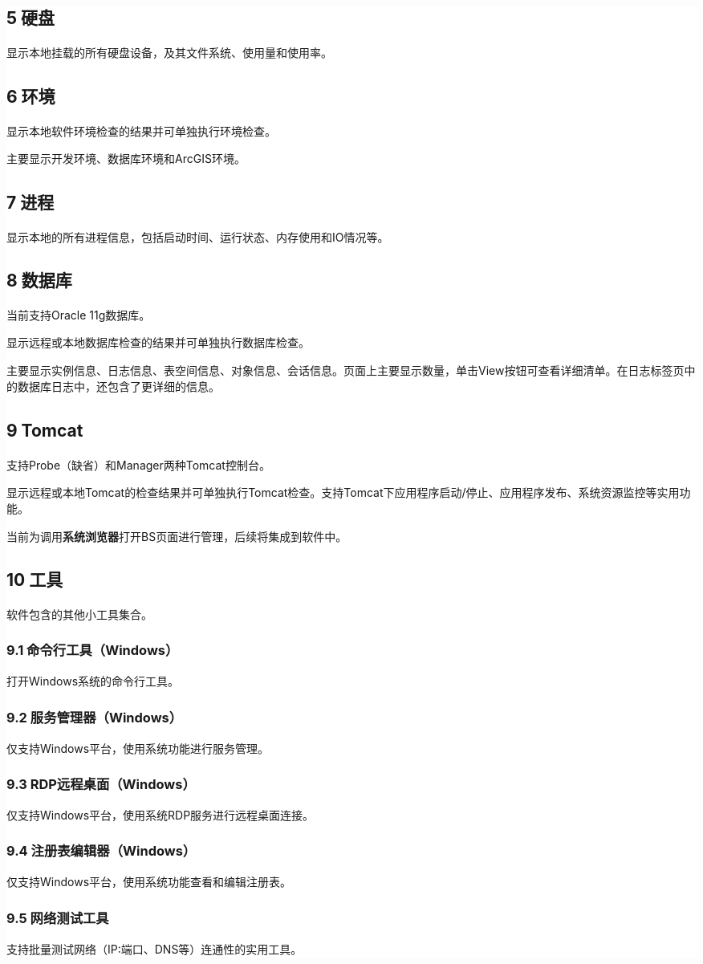 ## 5 硬盘

显示本地挂载的所有硬盘设备，及其文件系统、使用量和使用率。

## 6 环境

显示本地软件环境检查的结果并可单独执行环境检查。

主要显示开发环境、数据库环境和ArcGIS环境。

## 7 进程

显示本地的所有进程信息，包括启动时间、运行状态、内存使用和IO情况等。

## 8 数据库

当前支持Oracle 11g数据库。

显示远程或本地数据库检查的结果并可单独执行数据库检查。

主要显示实例信息、日志信息、表空间信息、对象信息、会话信息。页面上主要显示数量，单击View按钮可查看详细清单。在日志标签页中的数据库日志中，还包含了更详细的信息。

## 9 Tomcat

支持Probe（缺省）和Manager两种Tomcat控制台。

显示远程或本地Tomcat的检查结果并可单独执行Tomcat检查。支持Tomcat下应用程序启动/停止、应用程序发布、系统资源监控等实用功能。

当前为调用**系统浏览器**打开BS页面进行管理，后续将集成到软件中。

## 10 工具

软件包含的其他小工具集合。

### 9.1 命令行工具（Windows）

打开Windows系统的命令行工具。

### 9.2 服务管理器（Windows）

仅支持Windows平台，使用系统功能进行服务管理。

### 9.3 RDP远程桌面（Windows）

仅支持Windows平台，使用系统RDP服务进行远程桌面连接。

### 9.4 注册表编辑器（Windows）

仅支持Windows平台，使用系统功能查看和编辑注册表。

### 9.5 网络测试工具

支持批量测试网络（IP:端口、DNS等）连通性的实用工具。
